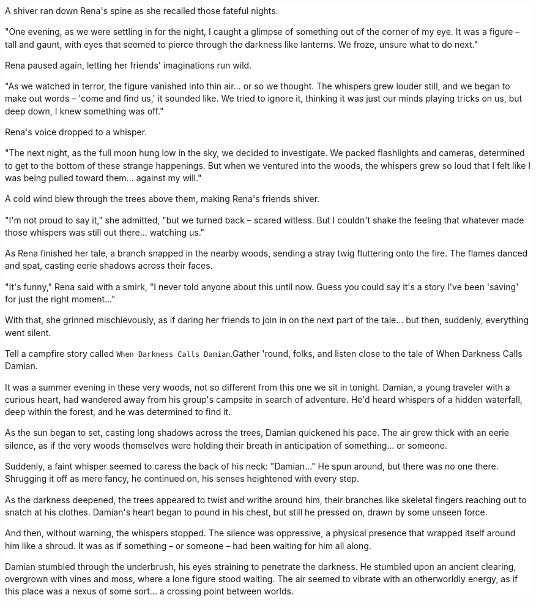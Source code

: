 A shiver ran down Rena's spine as she recalled those fateful nights.

"One evening, as we were settling in for the night, I caught a glimpse of something out of the corner of my eye. It was a figure – tall and gaunt, with eyes that seemed to pierce through the darkness like lanterns. We froze, unsure what to do next."

Rena paused again, letting her friends' imaginations run wild.

"As we watched in terror, the figure vanished into thin air... or so we thought. The whispers grew louder still, and we began to make out words – 'come and find us,' it sounded like. We tried to ignore it, thinking it was just our minds playing tricks on us, but deep down, I knew something was off."

Rena's voice dropped to a whisper.

"The next night, as the full moon hung low in the sky, we decided to investigate. We packed flashlights and cameras, determined to get to the bottom of these strange happenings. But when we ventured into the woods, the whispers grew so loud that I felt like I was being pulled toward them... against my will."

A cold wind blew through the trees above them, making Rena's friends shiver.

"I'm not proud to say it," she admitted, "but we turned back – scared witless. But I couldn't shake the feeling that whatever made those whispers was still out there... watching us."

As Rena finished her tale, a branch snapped in the nearby woods, sending a stray twig fluttering onto the fire. The flames danced and spat, casting eerie shadows across their faces.

"It's funny," Rena said with a smirk, "I never told anyone about this until now. Guess you could say it's a story I've been 'saving' for just the right moment..."

With that, she grinned mischievously, as if daring her friends to join in on the next part of the tale... but then, suddenly, everything went silent.<end>

Tell a campfire story called `When Darkness Calls Damian`.<start>Gather 'round, folks, and listen close to the tale of When Darkness Calls Damian.

It was a summer evening in these very woods, not so different from this one we sit in tonight. Damian, a young traveler with a curious heart, had wandered away from his group's campsite in search of adventure. He'd heard whispers of a hidden waterfall, deep within the forest, and he was determined to find it.

As the sun began to set, casting long shadows across the trees, Damian quickened his pace. The air grew thick with an eerie silence, as if the very woods themselves were holding their breath in anticipation of something... or someone.

Suddenly, a faint whisper seemed to caress the back of his neck: "Damian..." He spun around, but there was no one there. Shrugging it off as mere fancy, he continued on, his senses heightened with every step.

As the darkness deepened, the trees appeared to twist and writhe around him, their branches like skeletal fingers reaching out to snatch at his clothes. Damian's heart began to pound in his chest, but still he pressed on, drawn by some unseen force.

And then, without warning, the whispers stopped. The silence was oppressive, a physical presence that wrapped itself around him like a shroud. It was as if something – or someone – had been waiting for him all along.

Damian stumbled through the underbrush, his eyes straining to penetrate the darkness. He stumbled upon an ancient clearing, overgrown with vines and moss, where a lone figure stood waiting. The air seemed to vibrate with an otherworldly energy, as if this place was a nexus of some sort... a crossing point between worlds.
